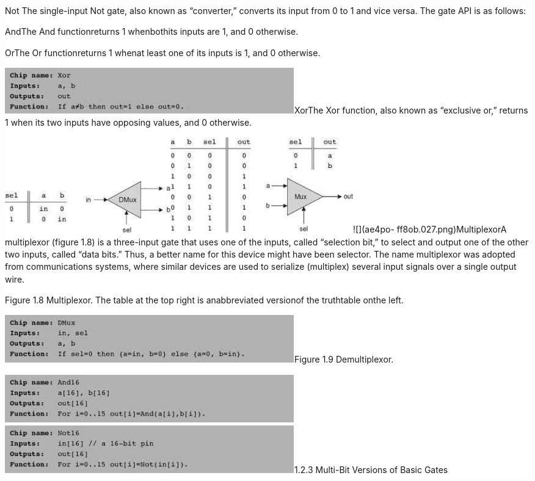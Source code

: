 Not The single-input Not gate, also known as “converter,” converts its input
from 0 to 1 and vice versa. The gate API is as follows:

AndThe And functionreturns 1 whenbothits inputs are 1, and 0 otherwise.

OrThe Or functionreturns 1 whenat least one of its inputs is 1, and 0
otherwise.

![](ae4po-ff8ob.026.png)XorThe Xor function, also known as “exclusive or,”
returns 1 when its two inputs have opposing values, and 0 otherwise.

  

![](ae4po-ff8ob.029.png)![](ae4po-ff8ob.028.png)![](ae4po-
ff8ob.027.png)MultiplexorA multiplexor (figure 1.8) is a three-input gate that
uses one of the inputs, called “selection bit,” to select and output one of
the other two inputs, called “data bits.” Thus, a better name for this device
might have been selector. The name multiplexor was adopted from communications
systems, where similar devices are used to serialize (multiplex) several input
signals over a single output wire.

Figure 1.8 Multiplexor. The table at the top right is anabbreviated versionof
the truthtable onthe left.

![](ae4po-ff8ob.030.png)Figure 1.9 Demultiplexor.

  

![](ae4po-ff8ob.032.png)![](ae4po-ff8ob.031.png)1.2.3 Multi-Bit Versions of
Basic Gates

